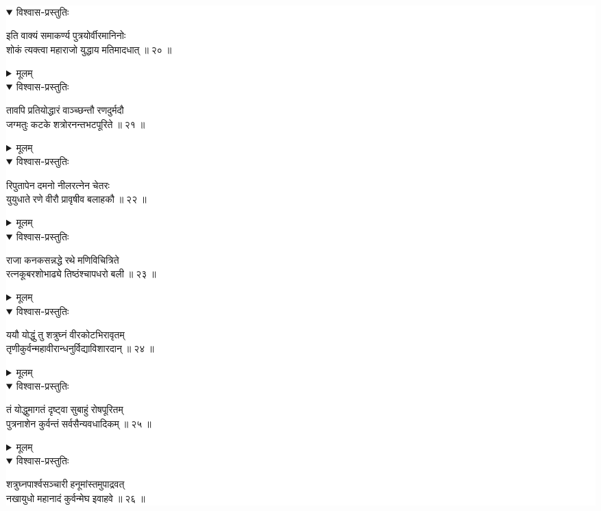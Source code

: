 

<details open><summary>विश्वास-प्रस्तुतिः</summary>

इति वाक्यं समाकर्ण्य पुत्रयोर्वीरमानिनोः  
शोकं त्यक्त्वा महाराजो युद्धाय मतिमादधात् ॥ २० ॥
</details>

<details><summary>मूलम्</summary></details>



<details open><summary>विश्वास-प्रस्तुतिः</summary>

तावपि प्रतियोद्धारं वाञ्च्छन्तौ रणदुर्मदौ  
जग्मतुः कटके शत्रोरनन्तभटपूरिते ॥ २१ ॥
</details>

<details><summary>मूलम्</summary></details>



<details open><summary>विश्वास-प्रस्तुतिः</summary>

रिपुतापेन दमनो नीलरत्नेन चेतरः  
युयुधाते रणे वीरौ प्रावृषीव बलाहकौ ॥ २२ ॥
</details>

<details><summary>मूलम्</summary></details>



<details open><summary>विश्वास-प्रस्तुतिः</summary>

राजा कनकसन्नद्धे रथे मणिविचित्रिते  
रत्नकूबरशोभाढ्ये तिष्ठंश्चापधरो बली ॥ २३ ॥
</details>

<details><summary>मूलम्</summary></details>



<details open><summary>विश्वास-प्रस्तुतिः</summary>

ययौ योद्धुं तु शत्रुघ्नं वीरकोटभिरावृतम्  
तृणीकुर्वन्महावीरान्धनुर्विद्याविशारदान् ॥ २४ ॥
</details>

<details><summary>मूलम्</summary></details>



<details open><summary>विश्वास-प्रस्तुतिः</summary>

तं योद्धुमागतं दृष्ट्वा सुबाहुं रोषपूरितम्  
पुत्रनाशेन कुर्वन्तं सर्वसैन्यवधादिकम् ॥ २५ ॥
</details>

<details><summary>मूलम्</summary></details>



<details open><summary>विश्वास-प्रस्तुतिः</summary>

शत्रुघ्नपार्श्वसञ्चारी हनूमांस्तमुपाद्रवत्  
नखायुधो महानादं कुर्वन्मेघ इवाहवे ॥ २६ ॥
</details>
